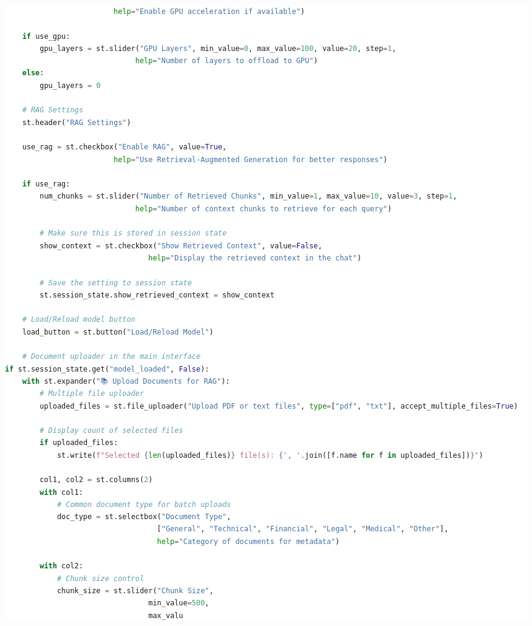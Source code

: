 ```python
                         help="Enable GPU acceleration if available")
    
    if use_gpu:
        gpu_layers = st.slider("GPU Layers", min_value=0, max_value=100, value=20, step=1,
                              help="Number of layers to offload to GPU")
    else:
        gpu_layers = 0
    
    # RAG Settings
    st.header("RAG Settings")
    
    use_rag = st.checkbox("Enable RAG", value=True, 
                         help="Use Retrieval-Augmented Generation for better responses")
    
    if use_rag:
        num_chunks = st.slider("Number of Retrieved Chunks", min_value=1, max_value=10, value=3, step=1,
                              help="Number of context chunks to retrieve for each query")
        
        # Make sure this is stored in session state
        show_context = st.checkbox("Show Retrieved Context", value=False,
                                 help="Display the retrieved context in the chat")
        
        # Save the setting to session state
        st.session_state.show_retrieved_context = show_context
    
    # Load/Reload model button
    load_button = st.button("Load/Reload Model")

    # Document uploader in the main interface
if st.session_state.get("model_loaded", False):
    with st.expander("📚 Upload Documents for RAG"):
        # Multiple file uploader
        uploaded_files = st.file_uploader("Upload PDF or text files", type=["pdf", "txt"], accept_multiple_files=True)
        
        # Display count of selected files
        if uploaded_files:
            st.write(f"Selected {len(uploaded_files)} file(s): {', '.join([f.name for f in uploaded_files])}")
        
        col1, col2 = st.columns(2)
        with col1:
            # Common document type for batch uploads
            doc_type = st.selectbox("Document Type", 
                                   ["General", "Technical", "Financial", "Legal", "Medical", "Other"],
                                   help="Category of documents for metadata")
        
        with col2:
            # Chunk size control
            chunk_size = st.slider("Chunk Size", 
                                 min_value=500, 
                                 max_valu
```